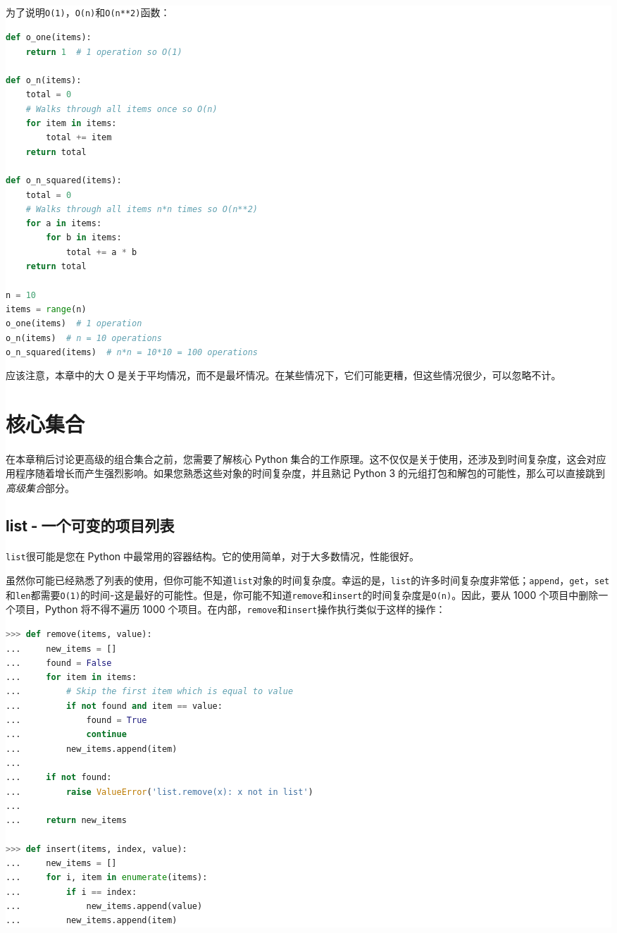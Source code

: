 为了说明`O(1)`，`O(n)`和`O(n**2)`函数：

```py
def o_one(items):
    return 1  # 1 operation so O(1)

def o_n(items):
    total = 0
    # Walks through all items once so O(n)
    for item in items:
        total += item
    return total

def o_n_squared(items):
    total = 0
    # Walks through all items n*n times so O(n**2)
    for a in items:
        for b in items:
            total += a * b
    return total

n = 10
items = range(n)
o_one(items)  # 1 operation
o_n(items)  # n = 10 operations
o_n_squared(items)  # n*n = 10*10 = 100 operations
```

应该注意，本章中的大 O 是关于平均情况，而不是最坏情况。在某些情况下，它们可能更糟，但这些情况很少，可以忽略不计。

# 核心集合

在本章稍后讨论更高级的组合集合之前，您需要了解核心 Python 集合的工作原理。这不仅仅是关于使用，还涉及到时间复杂度，这会对应用程序随着增长而产生强烈影响。如果您熟悉这些对象的时间复杂度，并且熟记 Python 3 的元组打包和解包的可能性，那么可以直接跳到*高级集合*部分。

## list - 一个可变的项目列表

`list`很可能是您在 Python 中最常用的容器结构。它的使用简单，对于大多数情况，性能很好。

虽然你可能已经熟悉了列表的使用，但你可能不知道`list`对象的时间复杂度。幸运的是，`list`的许多时间复杂度非常低；`append`，`get`，`set`和`len`都需要`O(1)`的时间-这是最好的可能性。但是，你可能不知道`remove`和`insert`的时间复杂度是`O(n)`。因此，要从 1000 个项目中删除一个项目，Python 将不得不遍历 1000 个项目。在内部，`remove`和`insert`操作执行类似于这样的操作：

```py
>>> def remove(items, value):
...     new_items = []
...     found = False
...     for item in items:
...         # Skip the first item which is equal to value
...         if not found and item == value:
...             found = True
...             continue
...         new_items.append(item)
...
...     if not found:
...         raise ValueError('list.remove(x): x not in list')
...
...     return new_items

>>> def insert(items, index, value):
...     new_items = []
...     for i, item in enumerate(items):
...         if i == index:
...             new_items.append(value)
...         new_items.append(item)
```